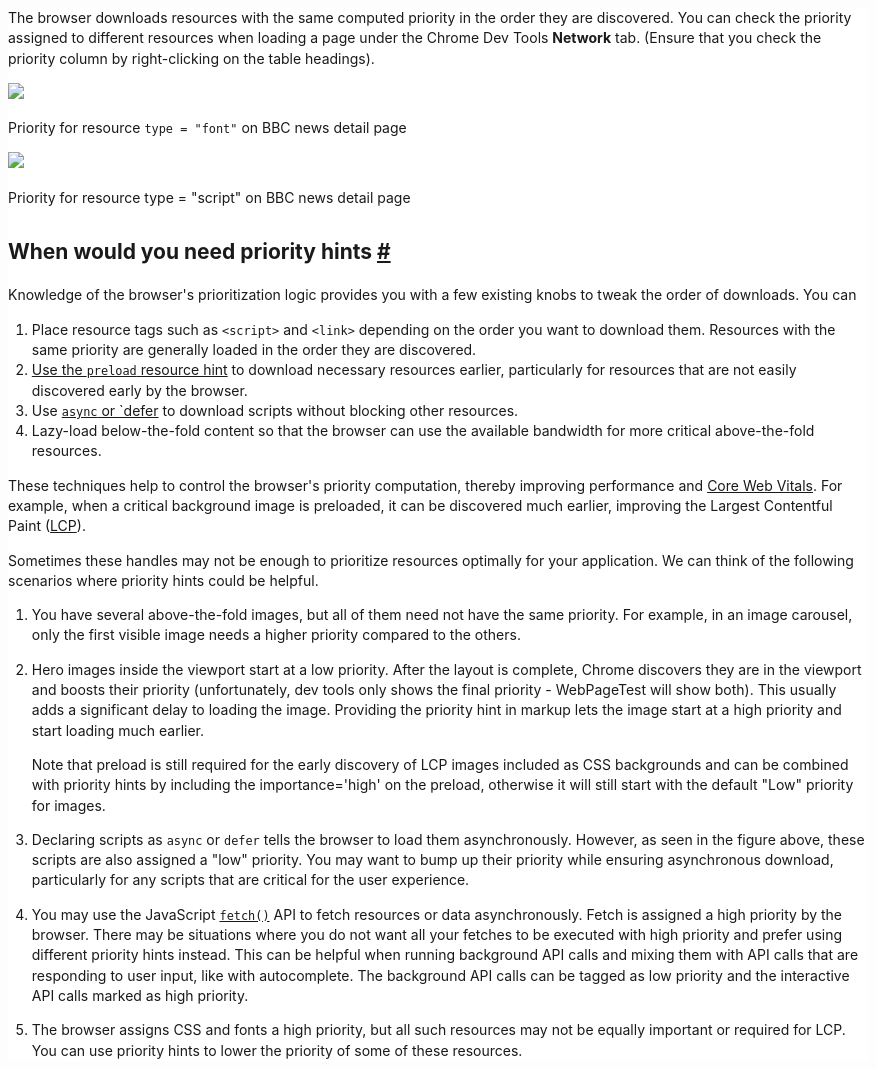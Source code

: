 The browser downloads resources with the same computed priority in the order they are discovered. You can check the priority assigned to different resources when loading a page under the Chrome Dev Tools **Network** tab. (Ensure that you check the priority column by right-clicking on the table headings).

![](https://web-dev.imgix.net/image/jL3OLOhcWUQDnR4XjewLBx4e3PC3/Lwm9jwJF5sQ3gQ7PHSs1.png?auto=format)

Priority for resource `type = "font"` on BBC news detail page

![](https://web-dev.imgix.net/image/jL3OLOhcWUQDnR4XjewLBx4e3PC3/K5U3maOt2TFBbtScW7TY.png?auto=format)

Priority for resource type = "script" on BBC news detail page

## When would you need priority hints [#](#when-would-you-need-priority-hints)

Knowledge of the browser's prioritization logic provides you with a few existing knobs to tweak the order of downloads. You can

1.  Place resource tags such as `<script>` and `<link>` depending on the order you want to download them. Resources with the same priority are generally loaded in the order they are discovered.
2.  [Use the `preload` resource hint](https://web.dev/preload-critical-assets/) to download necessary resources earlier, particularly for resources that are not easily discovered early by the browser.
3.  Use [`async` or \`defer](https://web.dev/efficiently-load-third-party-javascript/#use-async-or-defer) to download scripts without blocking other resources.
4.  Lazy-load below-the-fold content so that the browser can use the available bandwidth for more critical above-the-fold resources.

These techniques help to control the browser's priority computation, thereby improving performance and [Core Web Vitals](https://web.dev/vitals/). For example, when a critical background image is preloaded, it can be discovered much earlier, improving the Largest Contentful Paint ([LCP](https://web.dev/lcp/)).

Sometimes these handles may not be enough to prioritize resources optimally for your application. We can think of the following scenarios where priority hints could be helpful.

1.  You have several above-the-fold images, but all of them need not have the same priority. For example, in an image carousel, only the first visible image needs a higher priority compared to the others.
2.  Hero images inside the viewport start at a low priority. After the layout is complete, Chrome discovers they are in the viewport and boosts their priority (unfortunately, dev tools only shows the final priority - WebPageTest will show both). This usually adds a significant delay to loading the image. Providing the priority hint in markup lets the image start at a high priority and start loading much earlier.

    Note that preload is still required for the early discovery of LCP images included as CSS backgrounds and can be combined with priority hints by including the importance='high' on the preload, otherwise it will still start with the default "Low" priority for images.
3.  Declaring scripts as `async` or `defer` tells the browser to load them asynchronously. However, as seen in the figure above, these scripts are also assigned a "low" priority. You may want to bump up their priority while ensuring asynchronous download, particularly for any scripts that are critical for the user experience.
4.  You may use the JavaScript [`fetch()`](https://developers.google.com/web/updates/2015/03/introduction-to-fetch) API to fetch resources or data asynchronously. Fetch is assigned a high priority by the browser. There may be situations where you do not want all your fetches to be executed with high priority and prefer using different priority hints instead. This can be helpful when running background API calls and mixing them with API calls that are responding to user input, like with autocomplete. The background API calls can be tagged as low priority and the interactive API calls marked as high priority.
5.  The browser assigns CSS and fonts a high priority, but all such resources may not be equally important or required for LCP. You can use priority hints to lower the priority of some of these resources.
